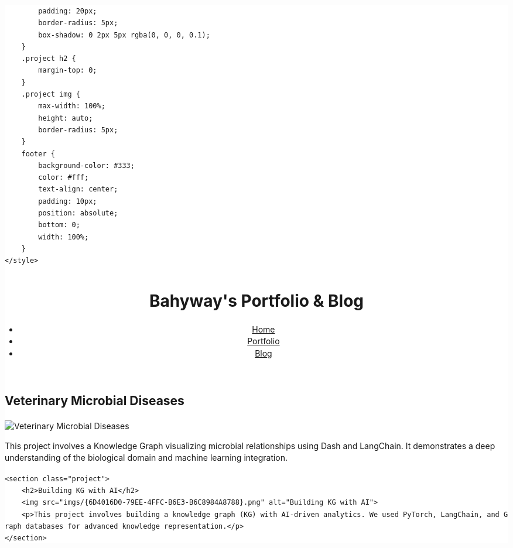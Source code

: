             padding: 20px;
            border-radius: 5px;
            box-shadow: 0 2px 5px rgba(0, 0, 0, 0.1);
        }
        .project h2 {
            margin-top: 0;
        }
        .project img {
            max-width: 100%;
            height: auto;
            border-radius: 5px;
        }
        footer {
            background-color: #333;
            color: #fff;
            text-align: center;
            padding: 10px;
            position: absolute;
            bottom: 0;
            width: 100%;
        }
    </style>
</head>
<body>

<header>
    <h1>Bahyway's Portfolio & Blog</h1>
    <nav>
        <ul>
            <li><a href="#">Home</a></li>
            <li><a href="#">Portfolio</a></li>
            <li><a href="#">Blog</a></li>
        </ul>
    </nav>
</header>

<main>
    <section class="project">
        <h2>Veterinary Microbial Diseases</h2>
        <img src="imgs/{9B4E157D-C9B4-4866-BF5A-E20AFBCB0C4C}.png" alt="Veterinary Microbial Diseases">
        <p>This project involves a Knowledge Graph visualizing microbial relationships using Dash and LangChain. It demonstrates a deep understanding of the biological domain and machine learning integration.</p>
    </section>

    <section class="project">
        <h2>Building KG with AI</h2>
        <img src="imgs/{6D4016D0-79EE-4FFC-B6E3-B6C8984A8788}.png" alt="Building KG with AI">
        <p>This project involves building a knowledge graph (KG) with AI-driven analytics. We used PyTorch, LangChain, and Graph databases for advanced knowledge representation.</p>
    </section>
